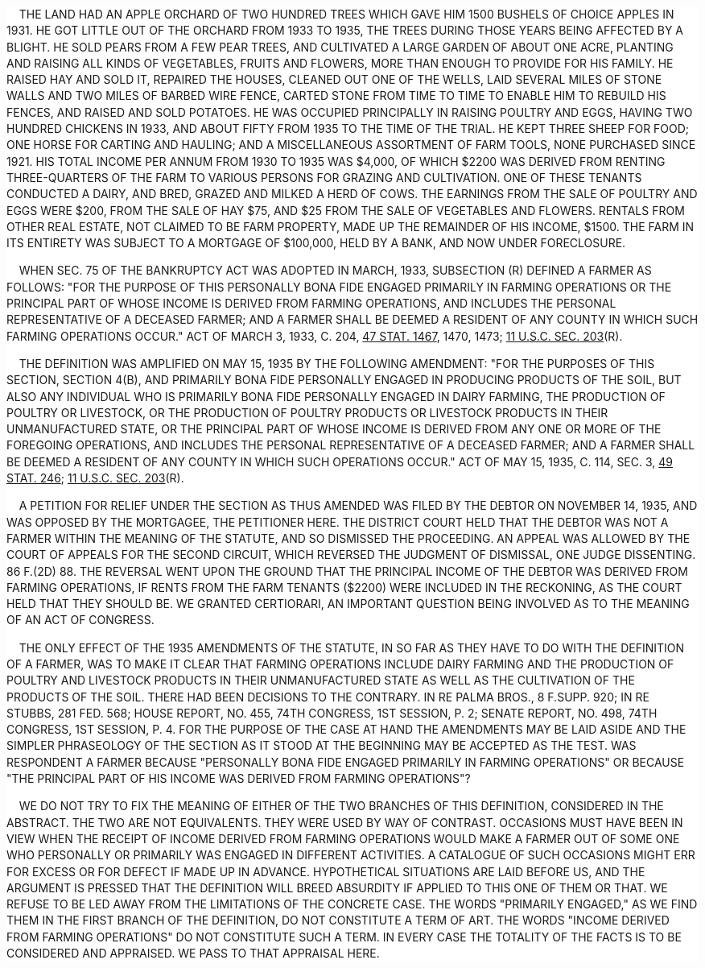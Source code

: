     THE LAND HAD AN APPLE ORCHARD OF TWO HUNDRED TREES WHICH GAVE HIM 1500 BUSHELS OF CHOICE APPLES IN 1931.  HE GOT LITTLE OUT OF THE ORCHARD FROM 1933 TO 1935, THE TREES DURING THOSE YEARS BEING AFFECTED BY A BLIGHT.  HE SOLD PEARS FROM A FEW PEAR TREES, AND CULTIVATED A LARGE GARDEN OF ABOUT ONE ACRE, PLANTING AND RAISING ALL KINDS OF VEGETABLES, FRUITS AND FLOWERS, MORE THAN ENOUGH TO PROVIDE FOR HIS FAMILY.  HE RAISED HAY AND SOLD IT, REPAIRED THE HOUSES, CLEANED OUT ONE OF THE WELLS, LAID SEVERAL MILES OF STONE WALLS AND TWO MILES OF BARBED WIRE FENCE, CARTED STONE FROM TIME TO TIME TO ENABLE HIM TO REBUILD HIS FENCES, AND RAISED AND SOLD POTATOES.  HE WAS OCCUPIED PRINCIPALLY IN RAISING POULTRY AND EGGS, HAVING TWO HUNDRED CHICKENS IN 1933, AND ABOUT FIFTY FROM 1935 TO THE TIME OF THE TRIAL.  HE KEPT THREE SHEEP FOR FOOD; ONE HORSE FOR CARTING AND HAULING; AND A MISCELLANEOUS ASSORTMENT OF FARM TOOLS, NONE PURCHASED SINCE 1921.  HIS TOTAL INCOME PER ANNUM FROM 1930 TO 1935 WAS $4,000, OF WHICH $2200 WAS DERIVED FROM RENTING THREE-QUARTERS OF THE FARM TO VARIOUS PERSONS FOR GRAZING AND CULTIVATION.  ONE OF THESE TENANTS CONDUCTED A DAIRY, AND BRED, GRAZED AND MILKED A HERD OF COWS.  THE EARNINGS FROM THE SALE OF POULTRY AND EGGS WERE $200, FROM THE SALE OF HAY $75, AND $25 FROM THE SALE OF VEGETABLES AND FLOWERS.  RENTALS FROM OTHER REAL ESTATE, NOT CLAIMED TO BE FARM PROPERTY, MADE UP THE REMAINDER OF HIS INCOME, $1500.  THE FARM IN ITS ENTIRETY WAS SUBJECT TO A MORTGAGE OF $100,000, HELD BY A BANK, AND NOW UNDER FORECLOSURE.

    WHEN SEC. 75 OF THE BANKRUPTCY ACT WAS ADOPTED IN MARCH, 1933, SUBSECTION (R) DEFINED A FARMER AS FOLLOWS:  "FOR THE PURPOSE OF THIS PERSONALLY BONA FIDE ENGAGED PRIMARILY IN FARMING OPERATIONS OR THE PRINCIPAL PART OF WHOSE INCOME IS DERIVED FROM FARMING OPERATIONS, AND INCLUDES THE PERSONAL REPRESENTATIVE OF A DECEASED FARMER; AND A FARMER SHALL BE DEEMED A RESIDENT OF ANY COUNTY IN WHICH SUCH FARMING OPERATIONS OCCUR."  ACT OF MARCH 3, 1933, C. 204, [47 STAT. 1467][/us/stat/47/1467], 1470, 1473; [11 U.S.C. SEC. 203][/us/usc/t11/s203](R).

    THE DEFINITION WAS AMPLIFIED ON MAY 15, 1935 BY THE FOLLOWING AMENDMENT:  "FOR THE PURPOSES OF THIS SECTION, SECTION 4(B), AND PRIMARILY BONA FIDE PERSONALLY ENGAGED IN PRODUCING PRODUCTS OF THE SOIL, BUT ALSO ANY INDIVIDUAL WHO IS PRIMARILY BONA FIDE PERSONALLY ENGAGED IN DAIRY FARMING, THE PRODUCTION OF POULTRY OR LIVESTOCK, OR THE PRODUCTION OF POULTRY PRODUCTS OR LIVESTOCK PRODUCTS IN THEIR UNMANUFACTURED STATE, OR THE PRINCIPAL PART OF WHOSE INCOME IS DERIVED FROM ANY ONE OR MORE OF THE FOREGOING OPERATIONS, AND INCLUDES THE PERSONAL REPRESENTATIVE OF A DECEASED FARMER; AND A FARMER SHALL BE DEEMED A RESIDENT OF ANY COUNTY IN WHICH SUCH OPERATIONS OCCUR."  ACT OF MAY 15, 1935, C. 114, SEC. 3, [49 STAT. 246][/us/stat/49/246]; [11 U.S.C. SEC. 203][/us/usc/t11/s203](R).

    A PETITION FOR RELIEF UNDER THE SECTION AS THUS AMENDED WAS FILED BY THE DEBTOR ON NOVEMBER 14, 1935, AND WAS OPPOSED BY THE MORTGAGEE, THE PETITIONER HERE.  THE DISTRICT COURT HELD THAT THE DEBTOR WAS NOT A FARMER WITHIN THE MEANING OF THE STATUTE, AND SO DISMISSED THE PROCEEDING.  AN APPEAL WAS ALLOWED BY THE COURT OF APPEALS FOR THE SECOND CIRCUIT, WHICH REVERSED THE JUDGMENT OF DISMISSAL, ONE JUDGE DISSENTING.  86 F.(2D) 88.  THE REVERSAL WENT UPON THE GROUND THAT THE PRINCIPAL INCOME OF THE DEBTOR WAS DERIVED FROM FARMING OPERATIONS, IF RENTS FROM THE FARM TENANTS ($2200) WERE INCLUDED IN THE RECKONING, AS THE COURT HELD THAT THEY SHOULD BE.  WE GRANTED CERTIORARI, AN IMPORTANT QUESTION BEING INVOLVED AS TO THE MEANING OF AN ACT OF CONGRESS.

    THE ONLY EFFECT OF THE 1935 AMENDMENTS OF THE STATUTE, IN SO FAR AS THEY HAVE TO DO WITH THE DEFINITION OF A FARMER, WAS TO MAKE IT CLEAR THAT FARMING OPERATIONS INCLUDE DAIRY FARMING AND THE PRODUCTION OF POULTRY AND LIVESTOCK PRODUCTS IN THEIR UNMANUFACTURED STATE AS WELL AS THE CULTIVATION OF THE PRODUCTS OF THE SOIL.  THERE HAD BEEN DECISIONS TO THE CONTRARY.  IN RE PALMA BROS., 8 F.SUPP.  920; IN RE STUBBS, 281 FED. 568; HOUSE REPORT, NO. 455, 74TH CONGRESS, 1ST SESSION, P. 2; SENATE REPORT, NO. 498, 74TH CONGRESS, 1ST SESSION, P. 4.  FOR THE PURPOSE OF THE CASE AT HAND THE AMENDMENTS MAY BE LAID ASIDE AND THE SIMPLER PHRASEOLOGY OF THE SECTION AS IT STOOD AT THE BEGINNING MAY BE ACCEPTED AS THE TEST.  WAS RESPONDENT A FARMER BECAUSE "PERSONALLY BONA FIDE ENGAGED PRIMARILY IN FARMING OPERATIONS" OR BECAUSE "THE PRINCIPAL PART OF HIS INCOME WAS DERIVED FROM FARMING OPERATIONS"?

    WE DO NOT TRY TO FIX THE MEANING OF EITHER OF THE TWO BRANCHES OF THIS DEFINITION, CONSIDERED IN THE ABSTRACT.  THE TWO ARE NOT EQUIVALENTS.  THEY WERE USED BY WAY OF CONTRAST.  OCCASIONS MUST HAVE BEEN IN VIEW WHEN THE RECEIPT OF INCOME DERIVED FROM FARMING OPERATIONS WOULD MAKE A FARMER OUT OF SOME ONE WHO PERSONALLY OR PRIMARILY WAS ENGAGED IN DIFFERENT ACTIVITIES.  A CATALOGUE OF SUCH OCCASIONS MIGHT ERR FOR EXCESS OR FOR DEFECT IF MADE UP IN ADVANCE.  HYPOTHETICAL SITUATIONS ARE LAID BEFORE US, AND THE ARGUMENT IS PRESSED THAT THE DEFINITION WILL BREED ABSURDITY IF APPLIED TO THIS ONE OF THEM OR THAT.  WE REFUSE TO BE LED AWAY FROM THE LIMITATIONS OF THE CONCRETE CASE.  THE WORDS "PRIMARILY ENGAGED," AS WE FIND THEM IN THE FIRST BRANCH OF THE DEFINITION, DO NOT CONSTITUTE A TERM OF ART. THE WORDS "INCOME DERIVED FROM FARMING OPERATIONS" DO NOT CONSTITUTE SUCH A TERM.  IN EVERY CASE THE TOTALITY OF THE FACTS IS TO BE CONSIDERED AND APPRAISED.  WE PASS TO THAT APPRAISAL HERE.


[/us/courts/scotus/usReporter/301/435]: https://publicdocs.github.io/go/links?ns=uslm-x&ref=%2Fus%2Fcourts%2Fscotus%2FusReporter%2F301%2F435
[/us/courts/scotus/usReporter/300/650]: https://publicdocs.github.io/go/links?ns=uslm-x&ref=%2Fus%2Fcourts%2Fscotus%2FusReporter%2F300%2F650
[/us/usc/t11/s203]: https://publicdocs.github.io/go/links?ns=uslm&ref=%2Fus%2Fusc%2Ft11%2Fs203
[/us/stat/47/1467]: https://publicdocs.github.io/go/links?ns=uslm&ref=%2Fus%2Fstat%2F47%2F1467
[/us/usc/t11/s203]: https://publicdocs.github.io/go/links?ns=uslm&ref=%2Fus%2Fusc%2Ft11%2Fs203
[/us/stat/49/246]: https://publicdocs.github.io/go/links?ns=uslm&ref=%2Fus%2Fstat%2F49%2F246
[/us/usc/t11/s203]: https://publicdocs.github.io/go/links?ns=uslm&ref=%2Fus%2Fusc%2Ft11%2Fs203
[/us/courts/scotus/usReporter/245/418]: https://publicdocs.github.io/go/links?ns=uslm-x&ref=%2Fus%2Fcourts%2Fscotus%2FusReporter%2F245%2F418
[/us/courts/scotus/usReporter/272/50]: https://publicdocs.github.io/go/links?ns=uslm-x&ref=%2Fus%2Fcourts%2Fscotus%2FusReporter%2F272%2F50